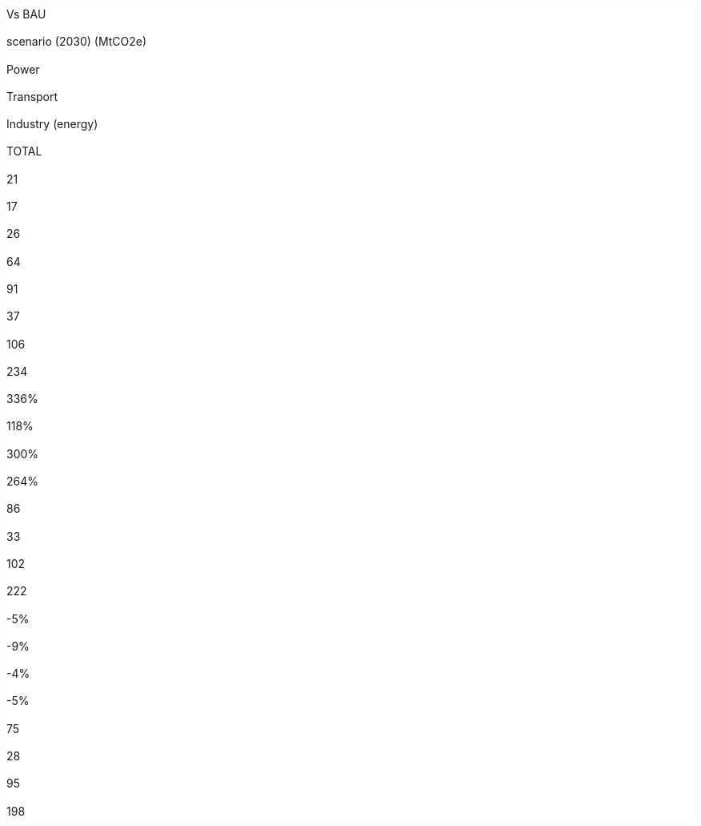 Vs 
BAU 

scenario 
(2030) 
(MtCO2e) 

Power 

Transport 

Industry 
(energy) 

TOTAL 

21 

17 

26 

64 

91 

37 

106 

234 

336% 

118% 

300% 

264% 

86 

33 

102 

222 

-5% 

-9% 

-4% 

-5% 

75 

28 

95 

198 

 